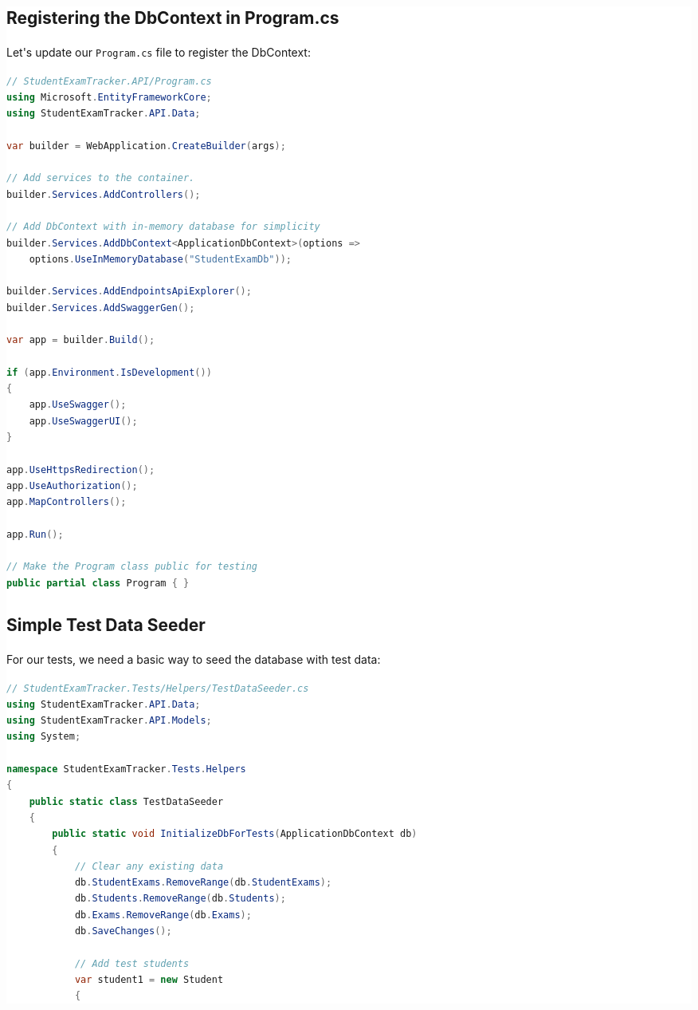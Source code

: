 ## Registering the DbContext in Program.cs

Let's update our `Program.cs` file to register the DbContext:

```csharp
// StudentExamTracker.API/Program.cs
using Microsoft.EntityFrameworkCore;
using StudentExamTracker.API.Data;

var builder = WebApplication.CreateBuilder(args);

// Add services to the container.
builder.Services.AddControllers();

// Add DbContext with in-memory database for simplicity
builder.Services.AddDbContext<ApplicationDbContext>(options =>
    options.UseInMemoryDatabase("StudentExamDb"));

builder.Services.AddEndpointsApiExplorer();
builder.Services.AddSwaggerGen();

var app = builder.Build();

if (app.Environment.IsDevelopment())
{
    app.UseSwagger();
    app.UseSwaggerUI();
}

app.UseHttpsRedirection();
app.UseAuthorization();
app.MapControllers();

app.Run();

// Make the Program class public for testing
public partial class Program { }
```

## Simple Test Data Seeder

For our tests, we need a basic way to seed the database with test data:

```csharp
// StudentExamTracker.Tests/Helpers/TestDataSeeder.cs
using StudentExamTracker.API.Data;
using StudentExamTracker.API.Models;
using System;

namespace StudentExamTracker.Tests.Helpers
{
    public static class TestDataSeeder
    {
        public static void InitializeDbForTests(ApplicationDbContext db)
        {
            // Clear any existing data
            db.StudentExams.RemoveRange(db.StudentExams);
            db.Students.RemoveRange(db.Students);
            db.Exams.RemoveRange(db.Exams);
            db.SaveChanges();

            // Add test students
            var student1 = new Student
            {
```